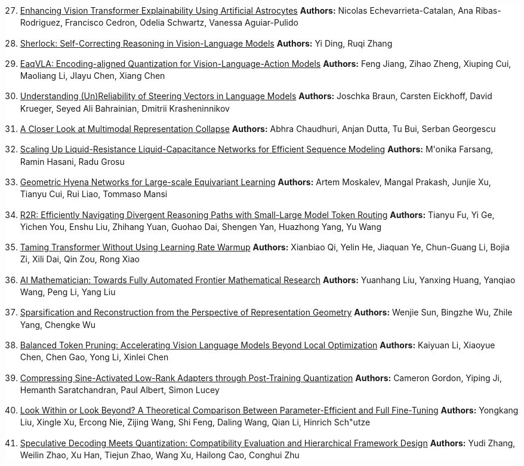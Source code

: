 27. [Enhancing Vision Transformer Explainability Using Artificial Astrocytes](#user-content-link27)
**Authors:** Nicolas Echevarrieta-Catalan, Ana Ribas-Rodriguez, Francisco Cedron, Odelia Schwartz, Vanessa Aguiar-Pulido

28. [Sherlock: Self-Correcting Reasoning in Vision-Language Models](#user-content-link28)
**Authors:** Yi Ding, Ruqi Zhang

29. [EaqVLA: Encoding-aligned Quantization for Vision-Language-Action Models](#user-content-link29)
**Authors:** Feng Jiang, Zihao Zheng, Xiuping Cui, Maoliang Li, JIayu Chen, Xiang Chen

30. [Understanding (Un)Reliability of Steering Vectors in Language Models](#user-content-link30)
**Authors:** Joschka Braun, Carsten Eickhoff, David Krueger, Seyed Ali Bahrainian, Dmitrii Krasheninnikov

31. [A Closer Look at Multimodal Representation Collapse](#user-content-link31)
**Authors:** Abhra Chaudhuri, Anjan Dutta, Tu Bui, Serban Georgescu

32. [Scaling Up Liquid-Resistance Liquid-Capacitance Networks for Efficient Sequence Modeling](#user-content-link32)
**Authors:** M\'onika Farsang, Ramin Hasani, Radu Grosu

33. [Geometric Hyena Networks for Large-scale Equivariant Learning](#user-content-link33)
**Authors:** Artem Moskalev, Mangal Prakash, Junjie Xu, Tianyu Cui, Rui Liao, Tommaso Mansi

34. [R2R: Efficiently Navigating Divergent Reasoning Paths with Small-Large Model Token Routing](#user-content-link34)
**Authors:** Tianyu Fu, Yi Ge, Yichen You, Enshu Liu, Zhihang Yuan, Guohao Dai, Shengen Yan, Huazhong Yang, Yu Wang

35. [Taming Transformer Without Using Learning Rate Warmup](#user-content-link35)
**Authors:** Xianbiao Qi, Yelin He, Jiaquan Ye, Chun-Guang Li, Bojia Zi, Xili Dai, Qin Zou, Rong Xiao

36. [AI Mathematician: Towards Fully Automated Frontier Mathematical Research](#user-content-link36)
**Authors:** Yuanhang Liu, Yanxing Huang, Yanqiao Wang, Peng Li, Yang Liu

37. [Sparsification and Reconstruction from the Perspective of Representation Geometry](#user-content-link37)
**Authors:** Wenjie Sun, Bingzhe Wu, Zhile Yang, Chengke Wu

38. [Balanced Token Pruning: Accelerating Vision Language Models Beyond Local Optimization](#user-content-link38)
**Authors:** Kaiyuan Li, Xiaoyue Chen, Chen Gao, Yong Li, Xinlei Chen

39. [Compressing Sine-Activated Low-Rank Adapters through Post-Training Quantization](#user-content-link39)
**Authors:** Cameron Gordon, Yiping Ji, Hemanth Saratchandran, Paul Albert, Simon Lucey

40. [Look Within or Look Beyond? A Theoretical Comparison Between Parameter-Efficient and Full Fine-Tuning](#user-content-link40)
**Authors:** Yongkang Liu, Xingle Xu, Ercong Nie, Zijing Wang, Shi Feng, Daling Wang, Qian Li, Hinrich Sch\"utze

41. [Speculative Decoding Meets Quantization: Compatibility Evaluation and Hierarchical Framework Design](#user-content-link41)
**Authors:** Yudi Zhang, Weilin Zhao, Xu Han, Tiejun Zhao, Wang Xu, Hailong Cao, Conghui Zhu
